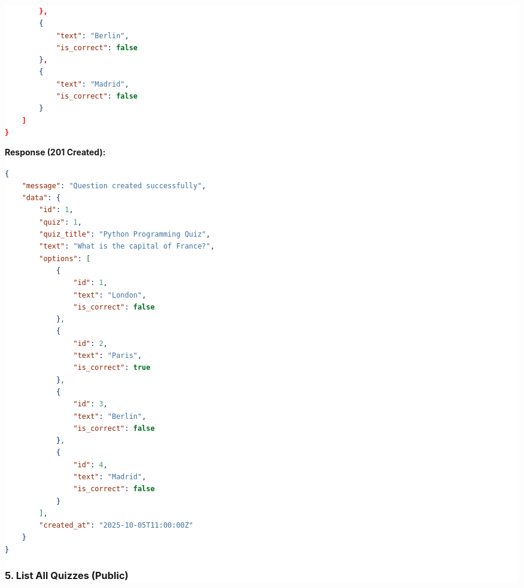 ```json
        },
        {
            "text": "Berlin",
            "is_correct": false
        },
        {
            "text": "Madrid",
            "is_correct": false
        }
    ]
}
```

**Response (201 Created):**
```json
{
    "message": "Question created successfully",
    "data": {
        "id": 1,
        "quiz": 1,
        "quiz_title": "Python Programming Quiz",
        "text": "What is the capital of France?",
        "options": [
            {
                "id": 1,
                "text": "London",
                "is_correct": false
            },
            {
                "id": 2,
                "text": "Paris",
                "is_correct": true
            },
            {
                "id": 3,
                "text": "Berlin",
                "is_correct": false
            },
            {
                "id": 4,
                "text": "Madrid",
                "is_correct": false
            }
        ],
        "created_at": "2025-10-05T11:00:00Z"
    }
}
```

### 5. List All Quizzes (Public)
